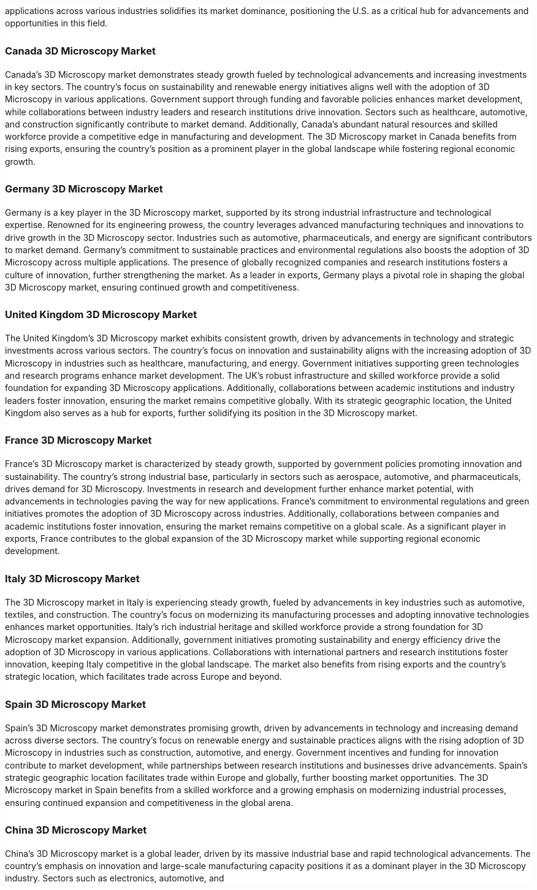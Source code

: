 applications across various industries solidifies its market dominance, positioning the U.S. as a critical hub for advancements and opportunities in this field.</p><h3>Canada 3D Microscopy Market</h3><p>Canada&rsquo;s 3D Microscopy market demonstrates steady growth fueled by technological advancements and increasing investments in key sectors. The country&rsquo;s focus on sustainability and renewable energy initiatives aligns well with the adoption of 3D Microscopy in various applications. Government support through funding and favorable policies enhances market development, while collaborations between industry leaders and research institutions drive innovation. Sectors such as healthcare, automotive, and construction significantly contribute to market demand. Additionally, Canada&rsquo;s abundant natural resources and skilled workforce provide a competitive edge in manufacturing and development. The 3D Microscopy market in Canada benefits from rising exports, ensuring the country&rsquo;s position as a prominent player in the global landscape while fostering regional economic growth.</p><h3>Germany 3D Microscopy Market</h3><p>Germany is a key player in the 3D Microscopy market, supported by its strong industrial infrastructure and technological expertise. Renowned for its engineering prowess, the country leverages advanced manufacturing techniques and innovations to drive growth in the 3D Microscopy sector. Industries such as automotive, pharmaceuticals, and energy are significant contributors to market demand. Germany&rsquo;s commitment to sustainable practices and environmental regulations also boosts the adoption of 3D Microscopy across multiple applications. The presence of globally recognized companies and research institutions fosters a culture of innovation, further strengthening the market. As a leader in exports, Germany plays a pivotal role in shaping the global 3D Microscopy market, ensuring continued growth and competitiveness.</p><h3>United Kingdom 3D Microscopy Market</h3><p>The United Kingdom&rsquo;s 3D Microscopy market exhibits consistent growth, driven by advancements in technology and strategic investments across various sectors. The country&rsquo;s focus on innovation and sustainability aligns with the increasing adoption of 3D Microscopy in industries such as healthcare, manufacturing, and energy. Government initiatives supporting green technologies and research programs enhance market development. The UK&rsquo;s robust infrastructure and skilled workforce provide a solid foundation for expanding 3D Microscopy applications. Additionally, collaborations between academic institutions and industry leaders foster innovation, ensuring the market remains competitive globally. With its strategic geographic location, the United Kingdom also serves as a hub for exports, further solidifying its position in the 3D Microscopy market.</p><h3>France 3D Microscopy Market</h3><p>France&rsquo;s 3D Microscopy market is characterized by steady growth, supported by government policies promoting innovation and sustainability. The country&rsquo;s strong industrial base, particularly in sectors such as aerospace, automotive, and pharmaceuticals, drives demand for 3D Microscopy. Investments in research and development further enhance market potential, with advancements in technologies paving the way for new applications. France&rsquo;s commitment to environmental regulations and green initiatives promotes the adoption of 3D Microscopy across industries. Additionally, collaborations between companies and academic institutions foster innovation, ensuring the market remains competitive on a global scale. As a significant player in exports, France contributes to the global expansion of the 3D Microscopy market while supporting regional economic development.</p><h3>Italy 3D Microscopy Market</h3><p>The 3D Microscopy market in Italy is experiencing steady growth, fueled by advancements in key industries such as automotive, textiles, and construction. The country&rsquo;s focus on modernizing its manufacturing processes and adopting innovative technologies enhances market opportunities. Italy&rsquo;s rich industrial heritage and skilled workforce provide a strong foundation for 3D Microscopy market expansion. Additionally, government initiatives promoting sustainability and energy efficiency drive the adoption of 3D Microscopy in various applications. Collaborations with international partners and research institutions foster innovation, keeping Italy competitive in the global landscape. The market also benefits from rising exports and the country&rsquo;s strategic location, which facilitates trade across Europe and beyond.</p><h3>Spain 3D Microscopy Market</h3><p>Spain&rsquo;s 3D Microscopy market demonstrates promising growth, driven by advancements in technology and increasing demand across diverse sectors. The country&rsquo;s focus on renewable energy and sustainable practices aligns with the rising adoption of 3D Microscopy in industries such as construction, automotive, and energy. Government incentives and funding for innovation contribute to market development, while partnerships between research institutions and businesses drive advancements. Spain&rsquo;s strategic geographic location facilitates trade within Europe and globally, further boosting market opportunities. The 3D Microscopy market in Spain benefits from a skilled workforce and a growing emphasis on modernizing industrial processes, ensuring continued expansion and competitiveness in the global arena.</p><h3>China 3D Microscopy Market</h3><p>China&rsquo;s 3D Microscopy market is a global leader, driven by its massive industrial base and rapid technological advancements. The country&rsquo;s emphasis on innovation and large-scale manufacturing capacity positions it as a dominant player in the 3D Microscopy industry. Sectors such as electronics, automotive, and